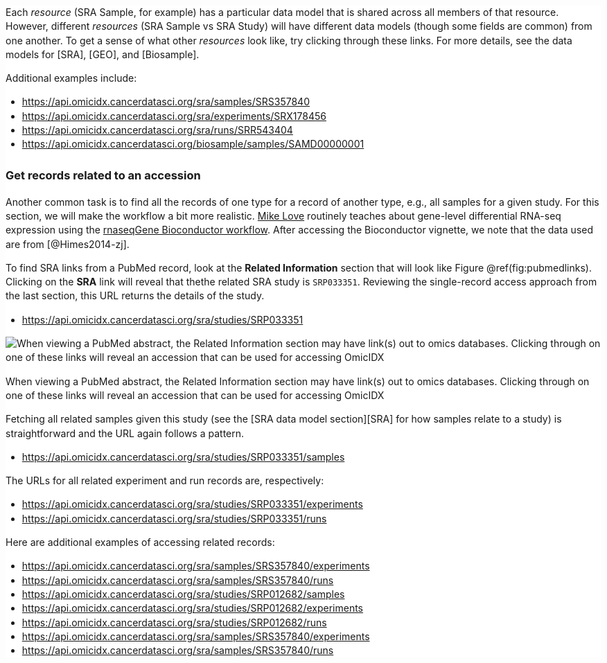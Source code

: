 Each *resource* (SRA Sample, for example) has a particular data model
that is shared across all members of that resource. However, different
*resources* (SRA Sample vs SRA Study) will have different data models
(though some fields are common) from one another. To get a sense of what
other *resources* look like, try clicking through these links. For more
details, see the data models for \[SRA\], \[GEO\], and \[Biosample\].

Additional examples include:

-   <https://api.omicidx.cancerdatasci.org/sra/samples/SRS357840>
-   <https://api.omicidx.cancerdatasci.org/sra/experiments/SRX178456>
-   <https://api.omicidx.cancerdatasci.org/sra/runs/SRR543404>
-   <https://api.omicidx.cancerdatasci.org/biosample/samples/SAMD00000001>

### Get records related to an accession

Another common task is to find all the records of one type for a record
of another type, e.g., all samples for a given study. For this section,
we will make the workflow a bit more realistic. [Mike
Love](https://mikelove.github.io/) routinely teaches about gene-level
differential RNA-seq expression using the [rnaseqGene Bioconductor
workflow](https://bioconductor.org/packages/rnaseqGene/). After
accessing the Bioconductor vignette, we note that the data used are from
\[@Himes2014-zj\].

To find SRA links from a PubMed record, look at the **Related
Information** section that will look like Figure @ref(fig:pubmedlinks).
Clicking on the **SRA** link will reveal that thethe related SRA study
is `SRP033351`. Reviewing the single-record access approach from the
last section, this URL returns the details of the study.

-   <https://api.omicidx.cancerdatasci.org/sra/studies/SRP033351>

<img src="imgs/pubmed_links.png" alt="When viewing a PubMed abstract, the Related Information section may have link(s) out to omics databases. Clicking through on one of these links will reveal an accession that can be used for accessing OmicIDX" width="100%" />
<p class="caption">
When viewing a PubMed abstract, the Related Information section may have
link(s) out to omics databases. Clicking through on one of these links
will reveal an accession that can be used for accessing OmicIDX
</p>

Fetching all related samples given this study (see the \[SRA data model
section\]\[SRA\] for how samples relate to a study) is straightforward
and the URL again follows a pattern.

-   <https://api.omicidx.cancerdatasci.org/sra/studies/SRP033351/samples>

The URLs for all related experiment and run records are, respectively:

-   <https://api.omicidx.cancerdatasci.org/sra/studies/SRP033351/experiments>
-   <https://api.omicidx.cancerdatasci.org/sra/studies/SRP033351/runs>

Here are additional examples of accessing related records:

-   <https://api.omicidx.cancerdatasci.org/sra/samples/SRS357840/experiments>
-   <https://api.omicidx.cancerdatasci.org/sra/samples/SRS357840/runs>
-   <https://api.omicidx.cancerdatasci.org/sra/studies/SRP012682/samples>
-   <https://api.omicidx.cancerdatasci.org/sra/studies/SRP012682/experiments>
-   <https://api.omicidx.cancerdatasci.org/sra/studies/SRP012682/runs>
-   <https://api.omicidx.cancerdatasci.org/sra/samples/SRS357840/experiments>
-   <https://api.omicidx.cancerdatasci.org/sra/samples/SRS357840/runs>

